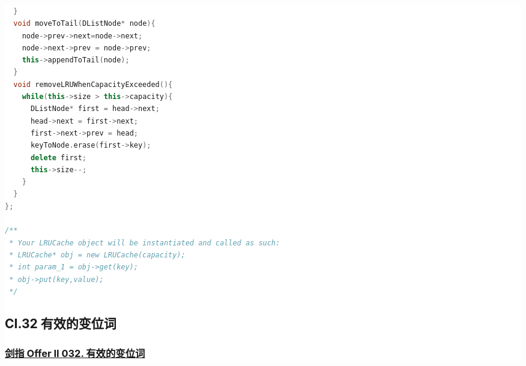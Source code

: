 ```c++
  }
  void moveToTail(DListNode* node){
    node->prev->next=node->next;
    node->next->prev = node->prev;
    this->appendToTail(node);
  }
  void removeLRUWhenCapacityExceeded(){
    while(this->size > this->capacity){
      DListNode* first = head->next;
      head->next = first->next;
      first->next->prev = head;
      keyToNode.erase(first->key);
      delete first;
      this->size--;
    }
  }
};

/**
 * Your LRUCache object will be instantiated and called as such:
 * LRUCache* obj = new LRUCache(capacity);
 * int param_1 = obj->get(key);
 * obj->put(key,value);
 */

```



## CI.32 有效的变位词

### [剑指 Offer II 032. 有效的变位词](https://leetcode-cn.com/problems/dKk3P7/)
